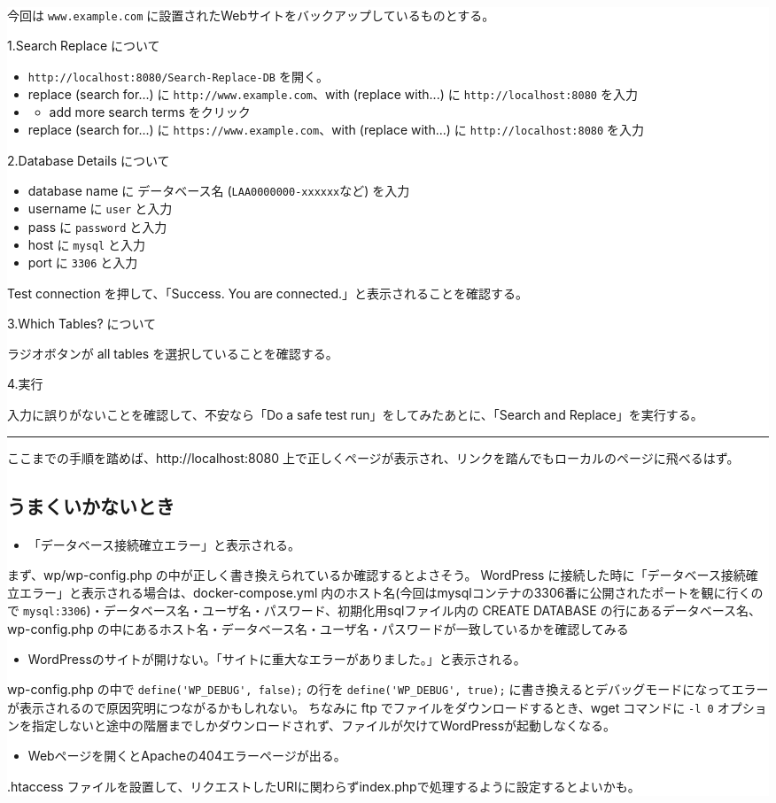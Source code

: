 今回は `www.example.com` に設置されたWebサイトをバックアップしているものとする。

1.Search Replace について

- `http://localhost:8080/Search-Replace-DB` を開く。
- replace (search for...) に `http://www.example.com`、with (replace with...) に `http://localhost:8080` を入力
- + add more search terms をクリック
- replace (search for...) に `https://www.example.com`、with (replace with...) に `http://localhost:8080` を入力

2.Database Details について

- database name に データベース名 (`LAA0000000-xxxxxx`など) を入力
- username に `user` と入力
- pass に `password` と入力
- host に `mysql` と入力
- port に `3306` と入力

Test connection を押して、「Success. You are connected.」と表示されることを確認する。

3.Which Tables? について

ラジオボタンが all tables を選択していることを確認する。

4.実行

入力に誤りがないことを確認して、不安なら「Do a safe test run」をしてみたあとに、「Search and Replace」を実行する。

---

ここまでの手順を踏めば、http://localhost:8080 上で正しくページが表示され、リンクを踏んでもローカルのページに飛べるはず。

## うまくいかないとき

- 「データベース接続確立エラー」と表示される。

まず、wp/wp-config.php の中が正しく書き換えられているか確認するとよさそう。
WordPress に接続した時に「データベース接続確立エラー」と表示される場合は、docker-compose.yml 内のホスト名(今回はmysqlコンテナの3306番に公開されたポートを観に行くので `mysql:3306`)・データベース名・ユーザ名・パスワード、初期化用sqlファイル内の CREATE DATABASE の行にあるデータベース名、wp-config.php の中にあるホスト名・データベース名・ユーザ名・パスワードが一致しているかを確認してみる

- WordPressのサイトが開けない。「サイトに重大なエラーがありました。」と表示される。

wp-config.php の中で `define('WP_DEBUG', false);` の行を `define('WP_DEBUG', true);` に書き換えるとデバッグモードになってエラーが表示されるので原因究明につながるかもしれない。
ちなみに ftp でファイルをダウンロードするとき、wget コマンドに `-l 0` オプションを指定しないと途中の階層までしかダウンロードされず、ファイルが欠けてWordPressが起動しなくなる。

- Webページを開くとApacheの404エラーページが出る。

.htaccess ファイルを設置して、リクエストしたURIに関わらずindex.phpで処理するように設定するとよいかも。
